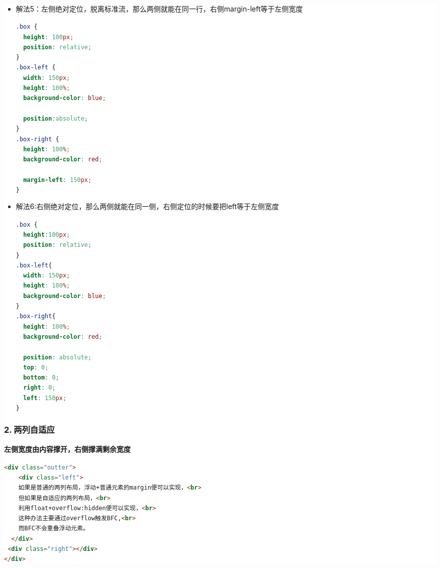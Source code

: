 * 解法5：左侧绝对定位，脱离标准流，那么两侧就能在同一行，右侧margin-left等于左侧宽度

  ```css
  .box {
    height: 100px;
    position: relative;
  }
  .box-left {
    width: 150px;
    height: 100%;
    background-color: blue;
  
    position:absolute;
  }
  .box-right {
    height: 100%;
    background-color: red;
  
    margin-left: 150px;
  }
  ```

* 解法6:右侧绝对定位，那么两侧就能在同一侧，右侧定位的时候要把left等于左侧宽度

  ```css
  .box {
    height:100px;
    position: relative;
  }
  .box-left{
    width: 150px;
    height: 100%;
    background-color: blue;
  }
  .box-right{
    height: 100%;
    background-color: red;
  
    position: absolute;
    top: 0;
    bottom: 0;
    right: 0;
    left: 150px;
  }
  ```

### 2. **两列自适应** ###

**左侧宽度由内容撑开，右侧撑满剩余宽度**

```html
<div class="outter">
	<div class="left">
  	如果是普通的两列布局，浮动+普通元素的margin便可以实现，<br>
    但如果是自适应的两列布局，<br>
    利用float+overflow:hidden便可以实现，<br>
    这种办法主要通过overflow触发BFC,<br>
    而BFC不会重叠浮动元素。
  </div>
 <div class="right"></div>
</div>
```
